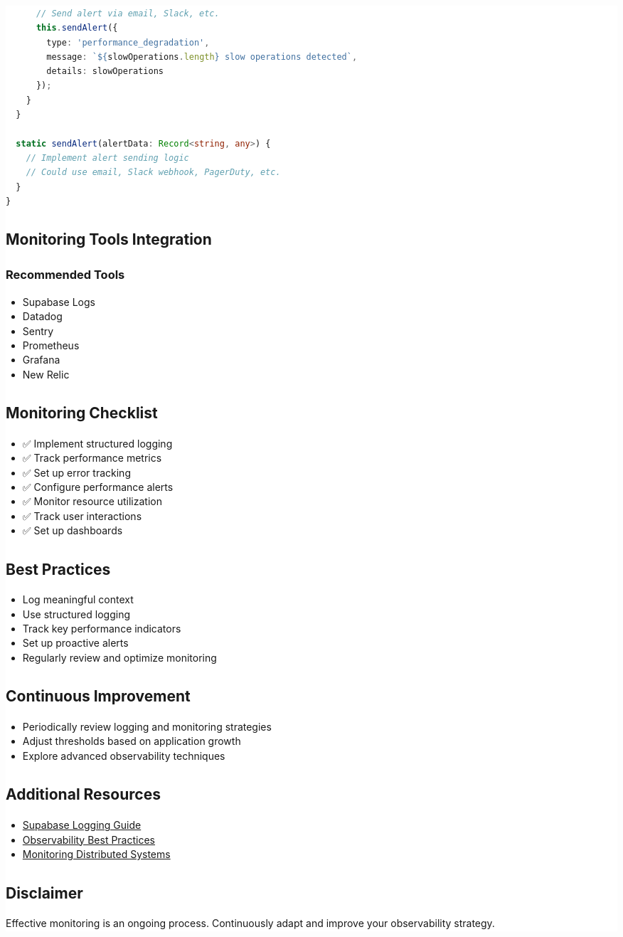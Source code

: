 ```typescript
      // Send alert via email, Slack, etc.
      this.sendAlert({
        type: 'performance_degradation',
        message: `${slowOperations.length} slow operations detected`,
        details: slowOperations
      });
    }
  }

  static sendAlert(alertData: Record<string, any>) {
    // Implement alert sending logic
    // Could use email, Slack webhook, PagerDuty, etc.
  }
}
```

## Monitoring Tools Integration

### Recommended Tools
- Supabase Logs
- Datadog
- Sentry
- Prometheus
- Grafana
- New Relic

## Monitoring Checklist
- ✅ Implement structured logging
- ✅ Track performance metrics
- ✅ Set up error tracking
- ✅ Configure performance alerts
- ✅ Monitor resource utilization
- ✅ Track user interactions
- ✅ Set up dashboards

## Best Practices
- Log meaningful context
- Use structured logging
- Track key performance indicators
- Set up proactive alerts
- Regularly review and optimize monitoring

## Continuous Improvement
- Periodically review logging and monitoring strategies
- Adjust thresholds based on application growth
- Explore advanced observability techniques

## Additional Resources
- [Supabase Logging Guide](https://supabase.com/docs/guides/platform/logs)
- [Observability Best Practices](https://www.honeycomb.io/blog/observability-best-practices)
- [Monitoring Distributed Systems](https://landing.google.com/sre/sre-book/chapters/monitoring-distributed-systems/)

## Disclaimer
Effective monitoring is an ongoing process. Continuously adapt and improve your observability strategy.
